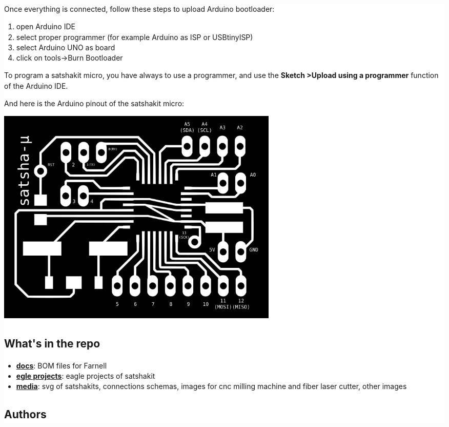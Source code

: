 Once everything is connected, follow these steps to upload Arduino bootloader:

1. open Arduino IDE 
2. select proper programmer (for example Arduino as ISP or USBtinyISP) 
3. select Arduino UNO as board
4. click on tools->Burn Bootloader

To program a satshakit micro, you have always to use a programmer, and use the **Sketch >Upload using a programmer** function of the Arduino IDE.

And here is the Arduino pinout of the satshakit micro:

<img src="media/satshakit_micro_arduino_pin_mapping.png" width="60%">

What's in the repo
--
- **[docs](https://github.com/satshakit/satshakit-micro/tree/master/docs)**: BOM files for Farnell
- **[egle projects](https://github.com/satshakit/satshakit-micro/tree/master/eagle_projects/satshakit_micro)**: eagle projects of satshakit
- **[media](https://github.com/satshakit/satshakit-micro/tree/master/media)**: svg of satshakits, connections schemas, images for cnc milling machine and fiber laser cutter, other images

Authors
--
